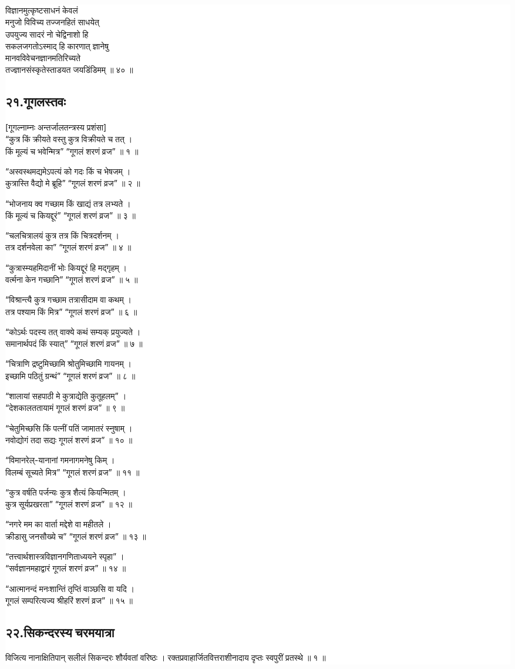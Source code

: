 विज्ञानमुत्कृष्टसाधनं केवलं  
मनुजो विविच्य तज्जनहितं साधयेत्  
उपयुज्य सादरं नो चेद्विनाशो हि  
सकलजगतोऽस्माद् हि कारणात् ज्ञानेषु  
मानवविवेचनज्ञानमतिरिच्यते  
तज्ज्ञानसंस्कृतेस्ताडयत जयडिंडिमम् ॥ ४० ॥

## २१.गूगलस्तवः
[गूगल्‍नाम्नः अन्तर्जालतन्त्रस्य प्रशंसा]  
“कुत्र किं क्रीयते वस्तु कुत्र विक्रीयते च तत् ।  
किं मूल्यं च भवेन्मित्र” “गूगलं शरणं व्रज” ॥ १ ॥

“अस्वस्थमद्यमेऽपत्यं को गदः किं च भेषजम् ।  
कुत्रास्ति वैद्यो मे ब्रूहि” “गूगलं शरणं व्रज” ॥ २ ॥

“भोजनाय क्व गच्छाम किं खाद्यं तत्र लभ्यते ।  
किं मूल्यं च कियद्दूरं” “गूगलं शरणं व्रज” ॥ ३ ॥

“चलचित्रालयं कुत्र तत्र किं चित्रदर्शनम् ।  
तत्र दर्शनवेला का” “गूगलं शरणं व्रज” ॥ ४ ॥

“कुत्रास्म्यहमिदानीं भोः कियद्दूरं हि मद्गृहम् ।  
वर्त्मना केन गच्छानि” “गूगलं शरणं व्रज” ॥ ५ ॥

“विश्रान्त्यै कुत्र गच्छाम तत्रासीदाम वा कथम् ।  
तत्र पश्याम किं मित्र” “गूगलं शरणं व्रज” ॥ ६ ॥

“कोऽर्थः पदस्य तत् वाक्ये कथं सम्यक् प्रयुज्यते ।  
समानार्थपदं किं स्यात्” “गूगलं शरणं व्रज” ॥ ७ ॥

“चित्राणि द्रष्टुमिच्छामि श्रोतुमिच्छामि गायनम् ।  
इच्छामि पठितुं ग्रन्थं” “गूगलं शरणं व्रज” ॥ ८ ॥

“शालायां सहपाठी मे कुत्राद्येति कुतूहलम्” ।  
“देशकालततायामं गूगलं शरणं व्रज” ॥ ९ ॥

“चेतुमिच्छसि किं पत्नीं पतिं जामातरं स्नुषाम् ।  
नवोद्योगं तदा सद्यः गूगलं शरणं व्रज” ॥ १० ॥

“विमानरेल्-यानानां गमनागमनेषु किम् ।  
विलम्बं सूच्यते मित्र” “गूगलं शरणं व्रज” ॥ ११ ॥

“कुत्र वर्षति पर्जन्यः कुत्र शैत्यं कियन्मितम् ।  
कुत्र सूर्यप्रखरता” “गूगलं शरणं व्रज” ॥ १२ ॥

“नगरे मम का वार्ता मद्देशे वा महीतले ।  
क्रीडासु जनसौख्ये च” “गूगलं शरणं व्रज” ॥ १३ ॥

“तत्त्वार्थशास्त्रविज्ञानगणिताध्ययने स्पृहा” ।  
“सर्वज्ञानमहाद्वारं गूगलं शरणं व्रज” ॥ १४ ॥

“आत्मानन्दं मनःशान्तिं तृप्तिं वाञ्छसि वा यदि ।  
गूगलं सम्परित्यज्य श्रीहरिं शरणं व्रज” ॥ १५ ॥

## २२.सिकन्दरस्य चरमयात्रा  
विजित्य नानाक्षितिपान् सलीलं सिकन्दरः शौर्यवतां वरिष्ठः । रक्तप्रवाहार्जितवित्तराशीनादाय दृप्तः स्वपुरीं प्रतस्थे ॥ १ ॥
